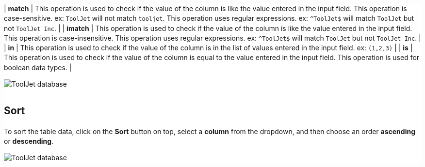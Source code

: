 | **match** | This operation is used to check if the value of the column is like the value entered in the input field. This operation is case-sensitive. ex: `ToolJet` will not match `tooljet`. This operation uses regular expressions. ex: `^ToolJet$` will match `ToolJet` but not `ToolJet Inc`. |
| **imatch** | This operation is used to check if the value of the column is like the value entered in the input field. This operation is case-insensitive. This operation uses regular expressions. ex: `^ToolJet$` will match `ToolJet` but not `ToolJet Inc`. |
| **in** | This operation is used to check if the value of the column is in the list of values entered in the input field. ex: `(1,2,3)` |
| **is** | This operation is used to check if the value of the column is equal to the value entered in the input field. This operation is used for boolean data types. |

<div style={{textAlign: 'center'}}>
    <img style={{ border:'0', marginBottom:'15px', borderRadius:'5px', boxShadow: '0px 1px 3px rgba(0, 0, 0, 0.2)' }} className="screenshot-full" src="/img/v2-beta/database/ux2/filter-data-v2.png" alt="ToolJet database" />
</div>

</div>

<div>

## Sort

To sort the table data, click on the **Sort** button on top, select a **column** from the dropdown, and then choose an order **ascending** or **descending**.

<div style={{textAlign: 'center'}}>
    <img style={{ border:'0', marginBottom:'15px', borderRadius:'5px', boxShadow: '0px 1px 3px rgba(0, 0, 0, 0.2)' }} className="screenshot-full" src="/img/v2-beta/database/ux2/sort-v2.png" alt="ToolJet database" />
</div>

</div>